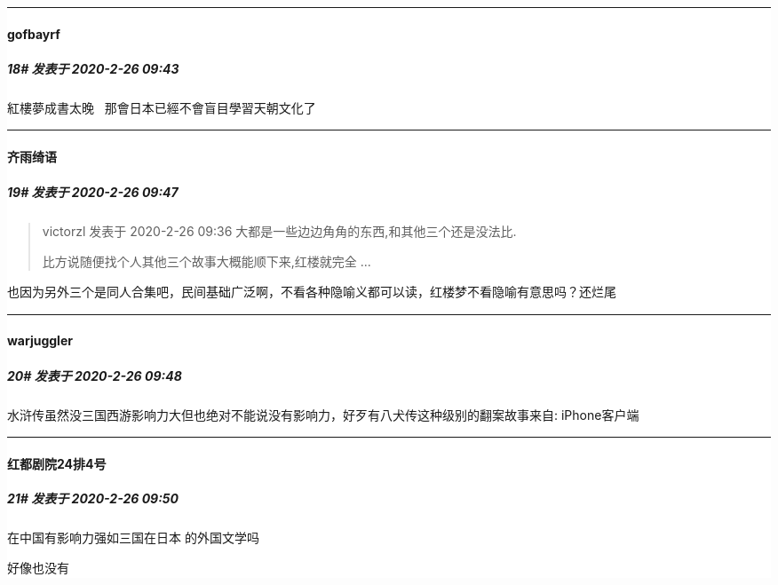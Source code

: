 

-----

####  gofbayrf  
##### 18#       发表于 2020-2-26 09:43




紅樓夢成書太晚   那會日本已經不會盲目學習天朝文化了







-----

####  齐雨绮语  
##### 19#       发表于 2020-2-26 09:47



<blockquote>victorzl 发表于 2020-2-26 09:36
大都是一些边边角角的东西,和其他三个还是没法比.

比方说随便找个人其他三个故事大概能顺下来,红楼就完全 ...</blockquote>
也因为另外三个是同人合集吧，民间基础广泛啊，不看各种隐喻义都可以读，红楼梦不看隐喻有意思吗？还烂尾







-----

####  warjuggler  
##### 20#       发表于 2020-2-26 09:48




水浒传虽然没三国西游影响力大但也绝对不能说没有影响力，好歹有八犬传这种级别的翻案故事来自: iPhone客户端







-----

####  红都剧院24排4号  
##### 21#       发表于 2020-2-26 09:50




在中国有影响力强如三国在日本 的外国文学吗


好像也没有




